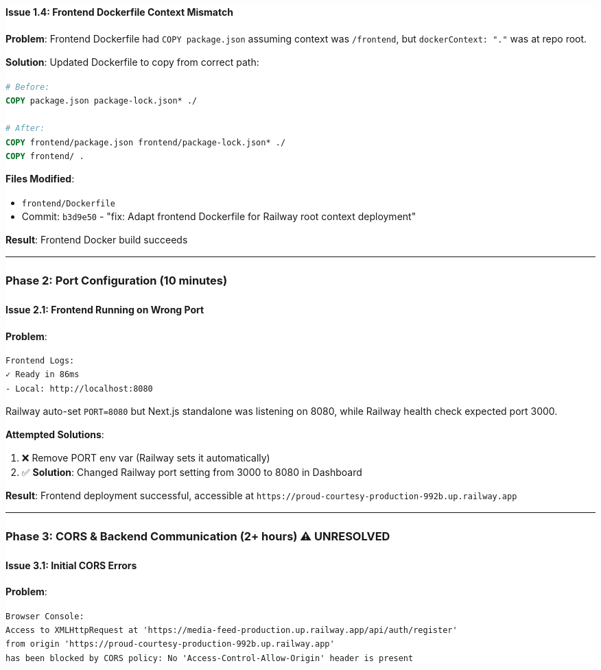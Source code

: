 
#### Issue 1.4: Frontend Dockerfile Context Mismatch
**Problem**: 
Frontend Dockerfile had `COPY package.json` assuming context was `/frontend`, but `dockerContext: "."` was at repo root.

**Solution**: Updated Dockerfile to copy from correct path:
```dockerfile
# Before:
COPY package.json package-lock.json* ./

# After:
COPY frontend/package.json frontend/package-lock.json* ./
COPY frontend/ .
```

**Files Modified**:
- `frontend/Dockerfile`
- Commit: `b3d9e50` - "fix: Adapt frontend Dockerfile for Railway root context deployment"

**Result**: Frontend Docker build succeeds

---

### Phase 2: Port Configuration (10 minutes)

#### Issue 2.1: Frontend Running on Wrong Port
**Problem**: 
```
Frontend Logs:
✓ Ready in 86ms
- Local: http://localhost:8080
```

Railway auto-set `PORT=8080` but Next.js standalone was listening on 8080, while Railway health check expected port 3000.

**Attempted Solutions**:
1. ❌ Remove PORT env var (Railway sets it automatically)
2. ✅ **Solution**: Changed Railway port setting from 3000 to 8080 in Dashboard

**Result**: Frontend deployment successful, accessible at `https://proud-courtesy-production-992b.up.railway.app`

---

### Phase 3: CORS & Backend Communication (2+ hours) ⚠️ UNRESOLVED

#### Issue 3.1: Initial CORS Errors
**Problem**:
```
Browser Console:
Access to XMLHttpRequest at 'https://media-feed-production.up.railway.app/api/auth/register' 
from origin 'https://proud-courtesy-production-992b.up.railway.app' 
has been blocked by CORS policy: No 'Access-Control-Allow-Origin' header is present
```
